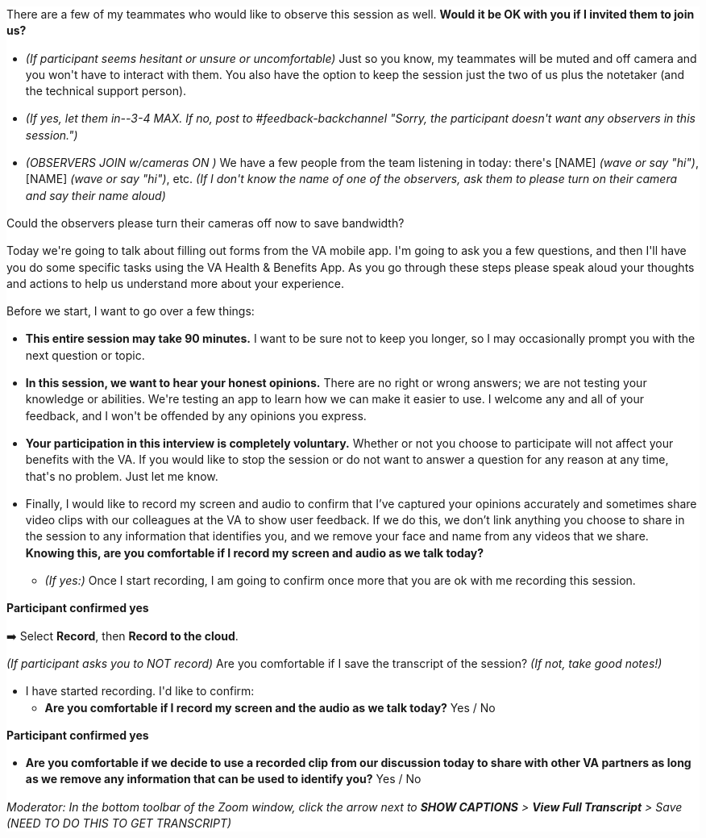 There are a few of my teammates who would like to observe this session as well. **Would it be OK with you if I invited them to join us?**
- *(If participant seems hesitant or unsure or uncomfortable)* Just so you know, my teammates will be muted and off camera and you won't have to interact with them. You also have the option to keep the session just the two of us plus the notetaker (and the technical support person).
- *(If yes, let them in--3-4 MAX. If no, post to #feedback-backchannel "Sorry, the participant doesn't want any observers in this session.")*

- *(OBSERVERS JOIN w/cameras ON )* We have a few people from the team listening in today: there's [NAME] *(wave or say "hi")*, [NAME] *(wave or say "hi")*, etc. *(If I don't know the name of one of the observers, ask them to please turn on their camera and say their name aloud)*

Could the observers please turn their cameras off now to save bandwidth? 

Today we're going to talk about filling out forms from the VA mobile app. I'm going to ask you a few questions, and then I'll have you do some specific tasks using the VA Health & Benefits App. As you go through these steps please speak aloud your thoughts and actions to help us understand more about your experience.

Before we start, I want to go over a few things:

- **This entire session may take 90 minutes.** I want to be sure not to keep you longer, so I may occasionally prompt you with the next question or topic.
  
- **In this session, we want to hear your honest opinions.** There are no right or wrong answers; we are not testing your knowledge or abilities. We're testing an app to learn how we can make it easier to use. I welcome any and all of your feedback, and I won't be offended by any opinions you express.
- **Your participation in this interview is completely voluntary.** Whether or not you choose to participate will not affect your benefits with the VA. If you would like to stop the session or do not want to answer a question for any reason at any time, that's no problem. Just let me know.

- Finally, I would like to record my screen and audio to confirm that I’ve captured your opinions accurately and sometimes share video clips with our colleagues at the VA to show user feedback. If we do this, we don’t link anything you choose to share in the session to any information that identifies you, and we remove your face and name from any videos that we share.
**Knowing this, are you comfortable if I record my screen and audio as we talk today?**
  - *(If yes:)* Once I start recording, I am going to confirm once more that you are ok with me recording this session.
 
**Participant confirmed yes**

➡️ Select **Record**, then **Record to the cloud**.

*(If participant asks you to NOT record)* Are you comfortable if I save the transcript of the session? *(If not, take good notes!)*

- I have started recording. I'd like to confirm: 
  - **Are you comfortable if I record my screen and the audio as we talk today?** Yes / No
 
**Participant confirmed yes**
 
  - **Are you comfortable if we decide to use a recorded clip from our discussion today to share with other VA partners as long as we remove any information that can be used to identify you?** Yes / No

*Moderator: In the bottom toolbar of the Zoom window, click the arrow next to **SHOW CAPTIONS** > **View Full Transcript** > Save (NEED TO DO THIS TO GET TRANSCRIPT)*
